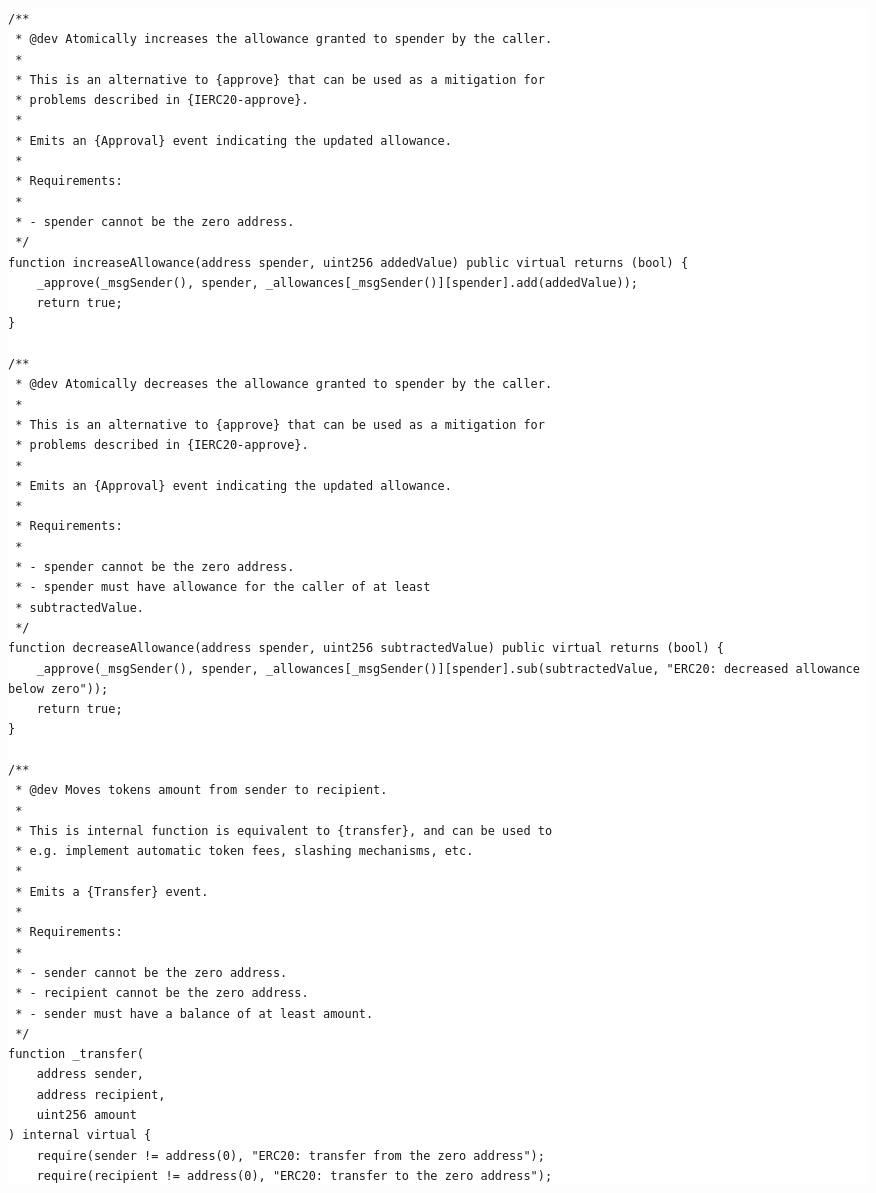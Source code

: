     /**
     * @dev Atomically increases the allowance granted to spender by the caller.
     *
     * This is an alternative to {approve} that can be used as a mitigation for
     * problems described in {IERC20-approve}.
     *
     * Emits an {Approval} event indicating the updated allowance.
     *
     * Requirements:
     *
     * - spender cannot be the zero address.
     */
    function increaseAllowance(address spender, uint256 addedValue) public virtual returns (bool) {
        _approve(_msgSender(), spender, _allowances[_msgSender()][spender].add(addedValue));
        return true;
    }

    /**
     * @dev Atomically decreases the allowance granted to spender by the caller.
     *
     * This is an alternative to {approve} that can be used as a mitigation for
     * problems described in {IERC20-approve}.
     *
     * Emits an {Approval} event indicating the updated allowance.
     *
     * Requirements:
     *
     * - spender cannot be the zero address.
     * - spender must have allowance for the caller of at least
     * subtractedValue.
     */
    function decreaseAllowance(address spender, uint256 subtractedValue) public virtual returns (bool) {
        _approve(_msgSender(), spender, _allowances[_msgSender()][spender].sub(subtractedValue, "ERC20: decreased allowance below zero"));
        return true;
    }

    /**
     * @dev Moves tokens amount from sender to recipient.
     *
     * This is internal function is equivalent to {transfer}, and can be used to
     * e.g. implement automatic token fees, slashing mechanisms, etc.
     *
     * Emits a {Transfer} event.
     *
     * Requirements:
     *
     * - sender cannot be the zero address.
     * - recipient cannot be the zero address.
     * - sender must have a balance of at least amount.
     */
    function _transfer(
        address sender,
        address recipient,
        uint256 amount
    ) internal virtual {
        require(sender != address(0), "ERC20: transfer from the zero address");
        require(recipient != address(0), "ERC20: transfer to the zero address");
